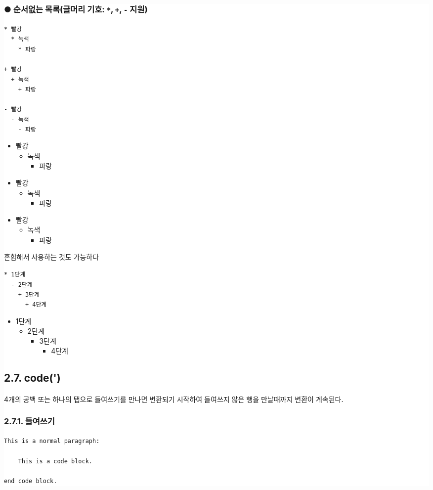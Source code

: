 
### ● 순서없는 목록(글머리 기호: `*`, `+`, `-` 지원)
```
* 빨강
  * 녹색
    * 파랑

+ 빨강
  + 녹색
    + 파랑

- 빨강
  - 녹색
    - 파랑
```
* 빨강
  * 녹색
    * 파랑

+ 빨강
  + 녹색
    + 파랑

- 빨강
  - 녹색
    - 파랑

혼합해서 사용하는 것도 가능하다

```
* 1단계
  - 2단계
    + 3단계
      + 4단계
```

* 1단계
  - 2단계
    + 3단계
      + 4단계


## 2.7. code(')
4개의 공백 또는 하나의 탭으로 들여쓰기를 만나면 변환되기 시작하여 들여쓰지 않은 행을 만날때까지 변환이 계속된다.

### 2.7.1. 들여쓰기
```
This is a normal paragraph:

    This is a code block.
    
end code block.
```
